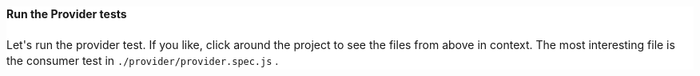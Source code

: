   </TabItem>
</Tabs>


#### Run the Provider tests

Let's run the provider test. If you like, click around the project to see the files from above in context. The most interesting file is the consumer test in `./provider/provider.spec.js` .

<iframe frameborder="0" width="100%" height="500px" src="https://repl.it/@mefellows/docspactio-getting-started-provider?lite=true"></iframe>

